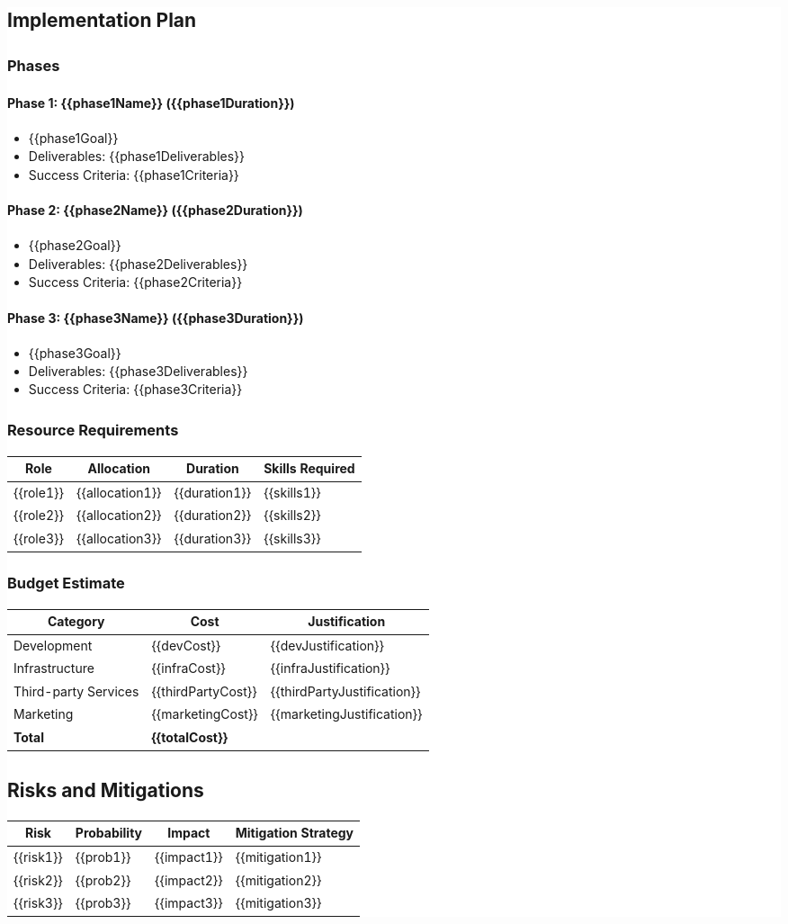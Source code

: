 ## Implementation Plan

### Phases
#### Phase 1: {{phase1Name}} ({{phase1Duration}})
- {{phase1Goal}}
- Deliverables: {{phase1Deliverables}}
- Success Criteria: {{phase1Criteria}}

#### Phase 2: {{phase2Name}} ({{phase2Duration}})
- {{phase2Goal}}
- Deliverables: {{phase2Deliverables}}
- Success Criteria: {{phase2Criteria}}

#### Phase 3: {{phase3Name}} ({{phase3Duration}})
- {{phase3Goal}}
- Deliverables: {{phase3Deliverables}}
- Success Criteria: {{phase3Criteria}}

### Resource Requirements
| Role | Allocation | Duration | Skills Required |
|------|------------|----------|-----------------|
| {{role1}} | {{allocation1}} | {{duration1}} | {{skills1}} |
| {{role2}} | {{allocation2}} | {{duration2}} | {{skills2}} |
| {{role3}} | {{allocation3}} | {{duration3}} | {{skills3}} |

### Budget Estimate
| Category | Cost | Justification |
|----------|------|---------------|
| Development | {{devCost}} | {{devJustification}} |
| Infrastructure | {{infraCost}} | {{infraJustification}} |
| Third-party Services | {{thirdPartyCost}} | {{thirdPartyJustification}} |
| Marketing | {{marketingCost}} | {{marketingJustification}} |
| **Total** | **{{totalCost}}** | |

## Risks and Mitigations

| Risk | Probability | Impact | Mitigation Strategy |
|------|-------------|--------|-------------------|
| {{risk1}} | {{prob1}} | {{impact1}} | {{mitigation1}} |
| {{risk2}} | {{prob2}} | {{impact2}} | {{mitigation2}} |
| {{risk3}} | {{prob3}} | {{impact3}} | {{mitigation3}} |
